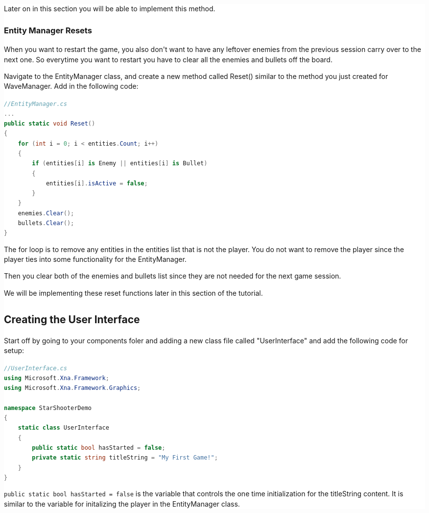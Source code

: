 Later on in this section you will be able to implement this method.

### Entity Manager Resets

When you want to restart the game, you also don't want to have any leftover enemies from the previous session carry over to the next one. So everytime you want to restart you have to clear all the enemies and bullets off the board.

Navigate to the EntityManager class, and create a new method called Reset() similar to the method you just created for WaveManager. Add in the following code:

```csharp
//EntityManager.cs
...
public static void Reset()
{
    for (int i = 0; i < entities.Count; i++)
    {
        if (entities[i] is Enemy || entities[i] is Bullet)
        {
            entities[i].isActive = false;
        }
    }
    enemies.Clear();
    bullets.Clear();
}
```

The for loop is to remove any entities in the entities list that is not the player. You do not want to remove the player since the player ties into some functionality for the EntityManager.

Then you clear both of the enemies and bullets list since they are not needed for the next game session.

We will be implementing these reset functions later in this section of the tutorial.

## Creating the User Interface


Start off by going to your components foler and adding a new class file called "UserInterface" and add the following code for setup:

```csharp
//UserInterface.cs
using Microsoft.Xna.Framework;
using Microsoft.Xna.Framework.Graphics;

namespace StarShooterDemo
{
    static class UserInterface
    {
        public static bool hasStarted = false;
        private static string titleString = "My First Game!";
    }
}
```
`public static bool hasStarted = false` is the variable that controls the one time initialization for the titleString content. It is similar to the variable for initalizing the player in the EntityManager class.

